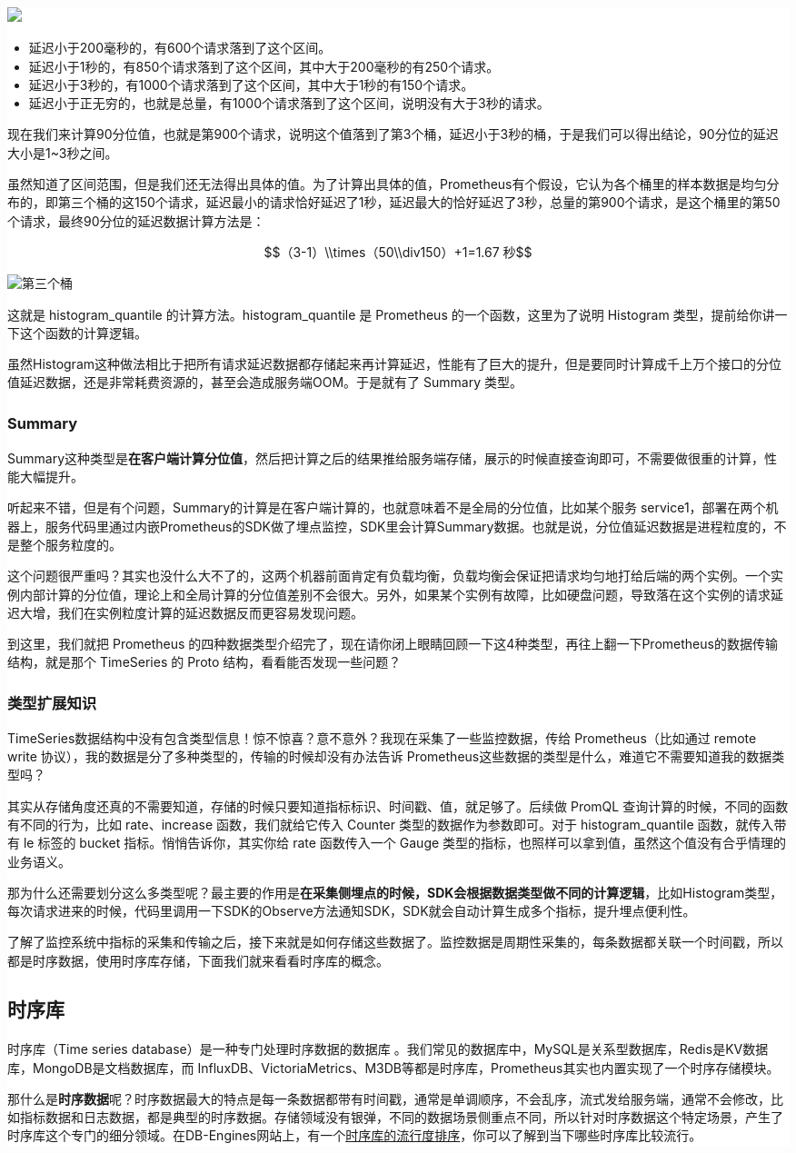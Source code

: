 ![](https://static001.geekbang.org/resource/image/f0/28/f0a3eca509ac8bebcdb07685c4ba3d28.png?wh=1978x730)

- 延迟小于200毫秒的，有600个请求落到了这个区间。
- 延迟小于1秒的，有850个请求落到了这个区间，其中大于200毫秒的有250个请求。
- 延迟小于3秒的，有1000个请求落到了这个区间，其中大于1秒的有150个请求。
- 延迟小于正无穷的，也就是总量，有1000个请求落到了这个区间，说明没有大于3秒的请求。

现在我们来计算90分位值，也就是第900个请求，说明这个值落到了第3个桶，延迟小于3秒的桶，于是我们可以得出结论，90分位的延迟大小是1~3秒之间。

虽然知道了区间范围，但是我们还无法得出具体的值。为了计算出具体的值，Prometheus有个假设，它认为各个桶里的样本数据是均匀分布的，即第三个桶的这150个请求，延迟最小的请求恰好延迟了1秒，延迟最大的恰好延迟了3秒，总量的第900个请求，是这个桶里的第50个请求，最终90分位的延迟数据计算方法是：

$$（3-1）\\times（50\\div150）+1=1.67 秒$$

![](https://static001.geekbang.org/resource/image/0b/0f/0bb6b97835f11ae512517eb2040df30f.png?wh=1930x1020 "第三个桶")

这就是 histogram\_quantile 的计算方法。histogram\_quantile 是 Prometheus 的一个函数，这里为了说明 Histogram 类型，提前给你讲一下这个函数的计算逻辑。

虽然Histogram这种做法相比于把所有请求延迟数据都存储起来再计算延迟，性能有了巨大的提升，但是要同时计算成千上万个接口的分位值延迟数据，还是非常耗费资源的，甚至会造成服务端OOM。于是就有了 Summary 类型。

### Summary

Summary这种类型是**在客户端计算分位值**，然后把计算之后的结果推给服务端存储，展示的时候直接查询即可，不需要做很重的计算，性能大幅提升。

听起来不错，但是有个问题，Summary的计算是在客户端计算的，也就意味着不是全局的分位值，比如某个服务 service1，部署在两个机器上，服务代码里通过内嵌Prometheus的SDK做了埋点监控，SDK里会计算Summary数据。也就是说，分位值延迟数据是进程粒度的，不是整个服务粒度的。

这个问题很严重吗？其实也没什么大不了的，这两个机器前面肯定有负载均衡，负载均衡会保证把请求均匀地打给后端的两个实例。一个实例内部计算的分位值，理论上和全局计算的分位值差别不会很大。另外，如果某个实例有故障，比如硬盘问题，导致落在这个实例的请求延迟大增，我们在实例粒度计算的延迟数据反而更容易发现问题。

到这里，我们就把 Prometheus 的四种数据类型介绍完了，现在请你闭上眼睛回顾一下这4种类型，再往上翻一下Prometheus的数据传输结构，就是那个 TimeSeries 的 Proto 结构，看看能否发现一些问题？

### 类型扩展知识

TimeSeries数据结构中没有包含类型信息！惊不惊喜？意不意外？我现在采集了一些监控数据，传给 Prometheus（比如通过 remote write 协议），我的数据是分了多种类型的，传输的时候却没有办法告诉 Prometheus这些数据的类型是什么，难道它不需要知道我的数据类型吗？

其实从存储角度还真的不需要知道，存储的时候只要知道指标标识、时间戳、值，就足够了。后续做 PromQL 查询计算的时候，不同的函数有不同的行为，比如 rate、increase 函数，我们就给它传入 Counter 类型的数据作为参数即可。对于 histogram\_quantile 函数，就传入带有 le 标签的 bucket 指标。悄悄告诉你，其实你给 rate 函数传入一个 Gauge 类型的指标，也照样可以拿到值，虽然这个值没有合乎情理的业务语义。

那为什么还需要划分这么多类型呢？最主要的作用是**在采集侧埋点的时候，SDK会根据数据类型做不同的计算逻辑**，比如Histogram类型，每次请求进来的时候，代码里调用一下SDK的Observe方法通知SDK，SDK就会自动计算生成多个指标，提升埋点便利性。

了解了监控系统中指标的采集和传输之后，接下来就是如何存储这些数据了。监控数据是周期性采集的，每条数据都关联一个时间戳，所以都是时序数据，使用时序库存储，下面我们就来看看时序库的概念。

## 时序库

时序库（Time series database）是一种专门处理时序数据的数据库 。我们常见的数据库中，MySQL是关系型数据库，Redis是KV数据库，MongoDB是文档数据库，而 InfluxDB、VictoriaMetrics、M3DB等都是时序库，Prometheus其实也内置实现了一个时序存储模块。

那什么是**时序数据**呢？时序数据最大的特点是每一条数据都带有时间戳，通常是单调顺序，不会乱序，流式发给服务端，通常不会修改，比如指标数据和日志数据，都是典型的时序数据。存储领域没有银弹，不同的数据场景侧重点不同，所以针对时序数据这个特定场景，产生了时序库这个专门的细分领域。在DB-Engines网站上，有一个[时序库的流行度排序](https://db-engines.com/en/ranking/time+series+dbms)，你可以了解到当下哪些时序库比较流行。
